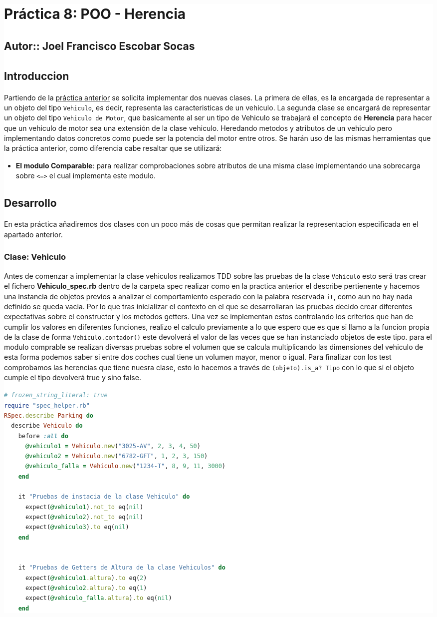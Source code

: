 # Práctica 8: POO - Herencia
## Autor:: Joel Francisco Escobar Socas

## Introduccion

Partiendo de la [práctica anterior](#id1) se solicita implementar dos nuevas clases. La primera de ellas, es la encargada de representar a un objeto del tipo `Vehiculo`, es decir, representa las caracteristicas de un vehiculo. La segunda clase se encargará de representar un objeto del tipo `Vehiculo de Motor`, que basicamente al ser un tipo de Vehiculo se trabajará el concepto de **Herencia** para hacer que un vehiculo de motor sea una extensión de la clase vehiculo. Heredando metodos y atributos de un vehiculo pero implementando datos concretos como puede ser la potencia del motor entre otros. Se harán uso de las mismas herramientas que la práctica anterior, como diferencia cabe resaltar que se utilizará:
* **El modulo Comparable**: para realizar comprobaciones sobre atributos de una misma clase implementando una sobrecarga sobre `<=>` el cual implementa este modulo.

## Desarrollo

En esta práctica añadiremos dos clases con un poco más de cosas que permitan realizar la representacion especificada en el apartado anterior.

### Clase: Vehiculo

Antes de comenzar a implementar la clase vehiculos realizamos TDD sobre las pruebas de la clase `Vehiculo` esto será tras crear el fichero **Vehiculo_spec.rb** dentro de la carpeta spec realizar como en la practica anterior el describe pertienente y hacemos una instancia de objetos previos a analizar el comportamiento esperado con la palabra reservada `it`, como aun no hay nada definido se queda vacia. Por lo que tras inicializar el contexto en el que se desarrollaran las pruebas decido crear diferentes expectativas sobre el constructor y los metodos getters. Una vez se implementan estos controlando los criterios que han de cumplir los valores en diferentes funciones, realizo el calculo previamente a lo que espero que es que si llamo a la funcion propia de la clase de forma `Vehiculo.contador()` este devolverá el valor de las veces que se han instanciado objetos de este tipo. para el modulo comprable se realizan diversas pruebas sobre el volumen que se calcula multiplicando las dimensiones del vehiculo de esta forma podemos saber si entre dos coches cual tiene un volumen mayor, menor o igual. Para finalizar con los test comprobamos las herencias que tiene nuesra clase, esto lo hacemos a través de `(objeto).is_a? Tipo` con lo que si el objeto cumple el tipo devolverá true y sino false.


```Ruby
# frozen_string_literal: true
require "spec_helper.rb"
RSpec.describe Parking do
  describe Vehiculo do
    before :all do
      @vehiculo1 = Vehiculo.new("3025-AV", 2, 3, 4, 50)
      @vehiculo2 = Vehiculo.new("6782-GFT", 1, 2, 3, 150)
      @vehiculo_falla = Vehiculo.new("1234-T", 8, 9, 11, 3000)
    end

    it "Pruebas de instacia de la clase Vehiculo" do
      expect(@vehiculo1).not_to eq(nil)
      expect(@vehiculo2).not_to eq(nil)
      expect(@vehiculo3).to eq(nil) 
    end


    it "Pruebas de Getters de Altura de la clase Vehiculos" do
      expect(@vehiculo1.altura).to eq(2)
      expect(@vehiculo2.altura).to eq(1)
      expect(@vehiculo_falla.altura).to eq(nil)
    end
```